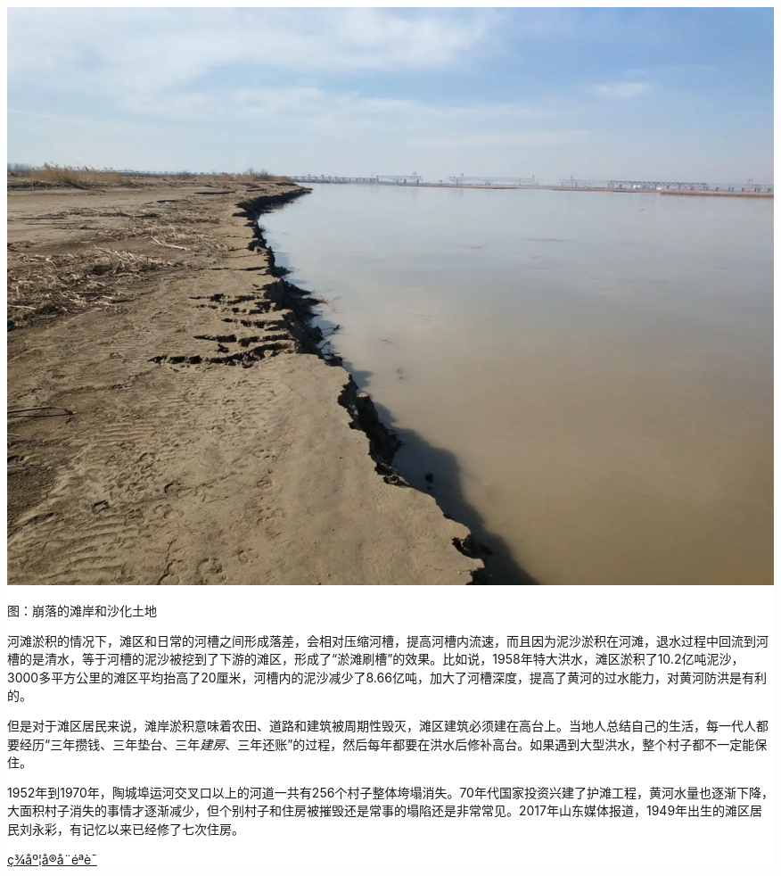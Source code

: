 ![](/images/btnews/btnews/0201_0300/0265/image7.webp)

图：崩落的滩岸和沙化土地

河滩淤积的情况下，滩区和日常的河槽之间形成落差，会相对压缩河槽，提高河槽内流速，而且因为泥沙淤积在河滩，退水过程中回流到河槽的是清水，等于河槽的泥沙被挖到了下游的滩区，形成了“淤滩刷槽”的效果。比如说，1958年特大洪水，滩区淤积了10.2亿吨泥沙，3000多平方公里的滩区平均抬高了20厘米，河槽内的泥沙减少了8.66亿吨，加大了河槽深度，提高了黄河的过水能力，对黄河防洪是有利的。

但是对于滩区居民来说，滩岸淤积意味着农田、道路和建筑被周期性毁灭，滩区建筑必须建在高台上。当地人总结自己的生活，每一代人都要经历“三年攒钱、三年垫台、三年*建房*、三年还账”的过程，然后每年都要在洪水后修补高台。如果遇到大型洪水，整个村子都不一定能保住。

1952年到1970年，陶城埠运河交叉口以上的河道一共有256个村子整体垮塌消失。70年代国家投资兴建了护滩工程，黄河水量也逐渐下降，大面积村子消失的事情才逐渐减少，但个别村子和住房被摧毁还是常事的塌陷还是非常常见。2017年山东媒体报道，1949年出生的滩区居民刘永彩，有记忆以来已经修了七次住房。

[ç¾åº¦å®å¨éªè¯](https://baijiahao.baidu.com/s?id=1580839877846807922&wfr=spider&for=pc)
